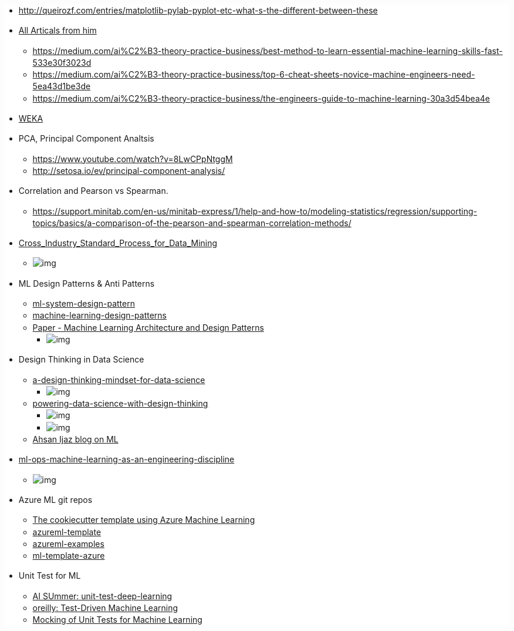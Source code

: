   
- http://queirozf.com/entries/matplotlib-pylab-pyplot-etc-what-s-the-different-between-these
- [All Articals from him](https://medium.com/@cdossman)  
  - https://medium.com/ai%C2%B3-theory-practice-business/best-method-to-learn-essential-machine-learning-skills-fast-533e30f3023d  
  - https://medium.com/ai%C2%B3-theory-practice-business/top-6-cheat-sheets-novice-machine-engineers-need-5ea43d1be3de  
  - https://medium.com/ai%C2%B3-theory-practice-business/the-engineers-guide-to-machine-learning-30a3d54bea4e  
- [WEKA](https://www.cs.waikato.ac.nz/ml/index.html)  
- PCA, Principal Component Analtsis  
  - https://www.youtube.com/watch?v=8LwCPpNtggM  
  - http://setosa.io/ev/principal-component-analysis/  

- Correlation and Pearson vs Spearman.  
  - https://support.minitab.com/en-us/minitab-express/1/help-and-how-to/modeling-statistics/regression/supporting-topics/basics/a-comparison-of-the-pearson-and-spearman-correlation-methods/

- [Cross_Industry_Standard_Process_for_Data_Mining](https://en.wikipedia.org/wiki/Cross_Industry_Standard_Process_for_Data_Mining)
  - ![img](https://github.com/awslabs/amazon-sagemaker-mlops-workshop/raw/master/imgs/crisp.png)
- ML Design Patterns & Anti Patterns
  - [ml-system-design-pattern](https://github.com/mercari/ml-system-design-pattern)
  - [machine-learning-design-patterns](https://medium.com/@lakshmanok/machine-learning-design-patterns-58e6ecb013d7)
  - [Paper - Machine Learning Architecture and Design Patterns](http://www.washi.cs.waseda.ac.jp/wp-content/uploads/2019/12/IEEE_Software_19__ML_Patterns.pdf)
    - ![img](https://image.slidesharecdn.com/iwesep19mlpatterns-en-20191214-public-191214085940/95/studying-software-engineering-patterns-for-designing-machine-learning-systems-15-638.jpg?cb=1576314019)
- Design Thinking in Data Science
  - [a-design-thinking-mindset-for-data-science](https://towardsdatascience.com/a-design-thinking-mindset-for-data-science-f94f1e27f90)
    - ![img](https://miro.medium.com/max/875/0*BToFTW9JaZzv3tqj)
  - [powering-data-science-with-design-thinking](https://faculty.ai/blog/powering-data-science-with-design-thinking/)
    - ![img](https://faculty.ai/wp-content/uploads/2019/11/design-thinking-101-768x777.png)
    - ![img](https://faculty.ai/wp-content/uploads/2019/11/diverge-converge.png)
  - [Ahsan Ijaz blog on ML](https://ahsanijaz.github.io/2018-09-04-less_travel/)

- [ml-ops-machine-learning-as-an-engineering-discipline](https://towardsdatascience.com/ml-ops-machine-learning-as-an-engineering-discipline-b86ca4874a3f) 
  - ![img](https://miro.medium.com/max/1250/1*hlukfeyP-I209WBEMsBSEA.png)
    
- Azure ML git repos
  - [The cookiecutter template using Azure Machine Learning](https://github.com/microsoft/DistributedDeepLearning)
  - [azureml-template](https://github.com/Azure/azureml-template)
  - [azureml-examples](https://github.com/Azure/azureml-examples)
  - [ml-template-azure](https://github.com/machine-learning-apps/ml-template-azure)
  
- Unit Test for ML
  - [AI SUmmer: unit-test-deep-learning](https://theaisummer.com/unit-test-deep-learning/) 
  - [oreilly: Test-Driven Machine Learning](https://www.oreilly.com/library/view/thoughtful-machine-learning/9781449374075/ch01.html)
  - [Mocking of Unit Tests for Machine Learning](https://tech.comtravo.com/testing/Testing_Machine_Learning_Models_with_Unittest/)
